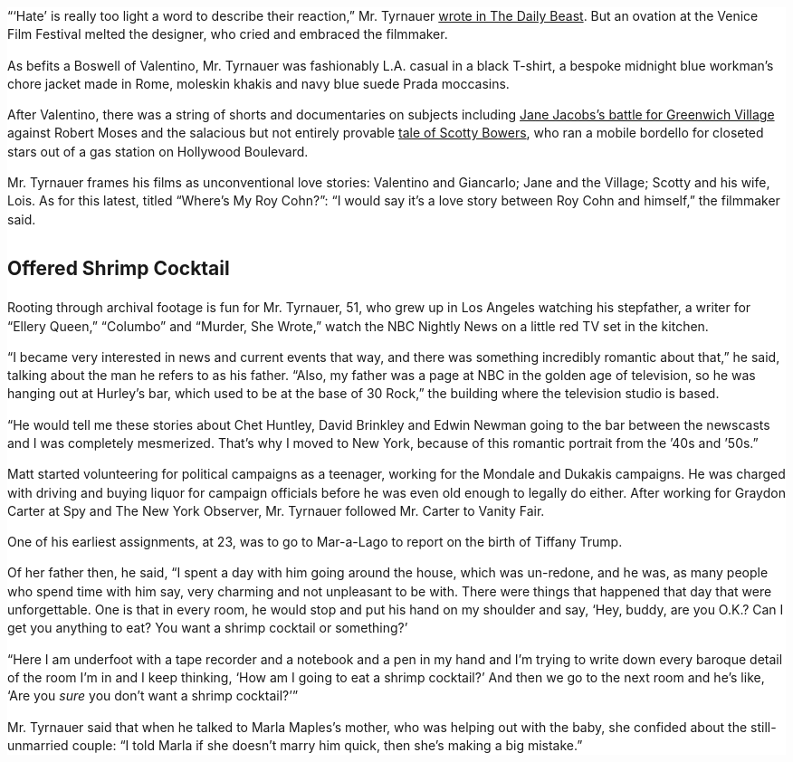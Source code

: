 “‘Hate’ is really too light a word to describe their reaction,” Mr. Tyrnauer [wrote in The Daily Beast](https://www.thedailybeast.com/my-fight-with-valentino). But an ovation at the Venice Film Festival melted the designer, who cried and embraced the filmmaker.

As befits a Boswell of Valentino, Mr. Tyrnauer was fashionably L.A. casual in a black T-shirt, a bespoke midnight blue workman’s chore jacket made in Rome, moleskin khakis and navy blue suede Prada moccasins.

After Valentino, there was a string of shorts and documentaries on subjects including [Jane Jacobs’s battle for Greenwich Village](https://www.nytimes.com/2017/04/19/movies/citizen-jane-battle-for-the-city-review.html?module=inline) against Robert Moses and the salacious but not entirely provable [tale of Scotty Bowers](https://www.nytimes.com/2018/07/16/movies/scotty-bowers-hollywood-sex.html?module=inline), who ran a mobile bordello for closeted stars out of a gas station on Hollywood Boulevard.

Mr. Tyrnauer frames his films as unconventional love stories: Valentino and Giancarlo; Jane and the Village; Scotty and his wife, Lois. As for this latest, titled “Where’s My Roy Cohn?”: “I would say it’s a love story between Roy Cohn and himself,” the filmmaker said.

##   Offered Shrimp Cocktail

Rooting through archival footage is fun for Mr. Tyrnauer, 51, who grew up in Los Angeles watching his stepfather, a writer for “Ellery Queen,” “Columbo” and “Murder, She Wrote,” watch the NBC Nightly News on a little red TV set in the kitchen.

“I became very interested in news and current events that way, and there was something incredibly romantic about that,” he said, talking about the man he refers to as his father. “Also, my father was a page at NBC in the golden age of television, so he was hanging out at Hurley’s bar, which used to be at the base of 30 Rock,” the building where the television studio is based.

“He would tell me these stories about Chet Huntley, David Brinkley and Edwin Newman going to the bar between the newscasts and I was completely mesmerized. That’s why I moved to New York, because of this romantic portrait from the ’40s and ’50s.”

Matt started volunteering for political campaigns as a teenager, working for the Mondale and Dukakis campaigns. He was charged with driving and buying liquor for campaign officials before he was even old enough to legally do either. After working for Graydon Carter at Spy and The New York Observer, Mr. Tyrnauer followed Mr. Carter to Vanity Fair.

One of his earliest assignments, at 23, was to go to Mar-a-Lago to report on the birth of Tiffany Trump.

Of her father then, he said, “I spent a day with him going around the house, which was un-redone, and he was, as many people who spend time with him say, very charming and not unpleasant to be with. There were things that happened that day that were unforgettable. One is that in every room, he would stop and put his hand on my shoulder and say, ‘Hey, buddy, are you O.K.? Can I get you anything to eat? You want a shrimp cocktail or something?’

“Here I am underfoot with a tape recorder and a notebook and a pen in my hand and I’m trying to write down every baroque detail of the room I’m in and I keep thinking, ‘How am I going to eat a shrimp cocktail?’ And then we go to the next room and he’s like, ‘Are you *sure* you don’t want a shrimp cocktail?’”

Mr. Tyrnauer said that when he talked to Marla Maples’s mother, who was helping out with the baby, she confided about the still-unmarried couple: “I told Marla if she doesn’t marry him quick, then she’s making a big mistake.”
